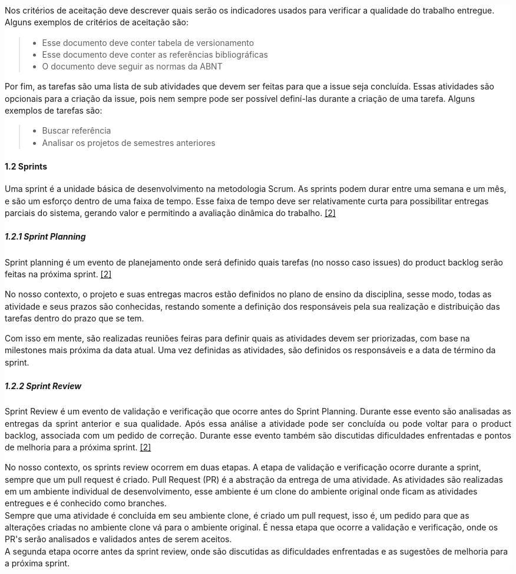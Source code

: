 Nos critérios de aceitação deve descrever quais serão os indicadores usados para verificar a qualidade do trabalho entregue. Alguns exemplos de critérios de aceitação são: 
</p>

> * Esse documento deve conter tabela de versionamento
> * Esse documento deve conter as referências bibliográficas
> * O documento deve seguir as normas da ABNT

Por fim, as tarefas são uma lista de sub atividades que devem ser feitas para que a issue seja concluída. Essas atividades são opcionais para a criação da issue, pois nem sempre pode ser possível definí-las durante a criação de uma tarefa. Alguns exemplos de tarefas são:
> * Buscar referência 
> * Analisar os projetos de semestres anteriores

#### 1.2 Sprints
<p align="justify">

Uma sprint é a unidade básica de desenvolvimento na metodologia Scrum. As sprints podem durar entre uma semana e um mês, e são um esforço dentro de uma faixa de tempo. Esse faixa de tempo deve ser relativamente curta para possibilitar entregas parciais do sistema, gerando valor e permitindo a avaliação dinâmica do trabalho. <a href="https://pt.wikipedia.org/wiki/Scrum_(desenvolvimento_de_software)">[2]</a><br>
</p>


##### 1.2.1 Sprint Planning
<p align="justify">

Sprint planning é um evento de planejamento onde será definido quais tarefas (no nosso caso issues) do product backlog serão feitas na próxima sprint. <a href="https://pt.wikipedia.org/wiki/Scrum_(desenvolvimento_de_software)">[2]</a><br>

No nosso contexto, o projeto e suas entregas macros estão definidos no plano de ensino da disciplina, sesse modo, todas as atividade e seus prazos são conhecidas, restando somente a definição dos responsáveis pela sua realização e distribuição das tarefas dentro do prazo que se tem.

Com isso em mente, são realizadas reuniões feiras para definir quais as atividades devem ser priorizadas, com base na milestones mais próxima da data atual. Uma vez definidas as atividades, são definidos os responsáveis e a data de término da sprint.
</p>

##### 1.2.2 Sprint Review
<p align="justify">
Sprint Review é um evento de validação e verificação que ocorre antes do Sprint Planning. Durante esse evento são analisadas as entregas da sprint anterior e sua qualidade. Após essa análise a atividade pode ser concluída ou pode voltar para o product backlog, associada com um pedido de correção. Durante esse evento também são discutidas dificuldades enfrentadas e pontos de melhoria para a próxima sprint. <a href="https://pt.wikipedia.org/wiki/Scrum_(desenvolvimento_de_software)">[2]</a><br>

No nosso contexto, os sprints review ocorrem em duas etapas. A etapa de validação e verificação ocorre durante a sprint, sempre que um pull request é criado. Pull Request (PR) é a abstração da entrega de uma atividade. As atividades são realizadas em um ambiente individual de desenvolvimento, esse ambiente é um clone do ambiente original onde ficam as atividades entregues e é conhecido como branches. 
<br>
Sempre que uma atividade é concluída em seu ambiente clone, é criado um pull request, isso é, um pedido para que as alterações criadas no ambiente clone vá para o ambiente original. É nessa etapa que ocorre a validação e verificação, onde os PR's serão analisados e validados antes de serem aceitos.
<br>
A segunda etapa ocorre antes da sprint review, onde são discutidas as dificuldades enfrentadas e as sugestões de melhoria para a próxima sprint.
</p>
